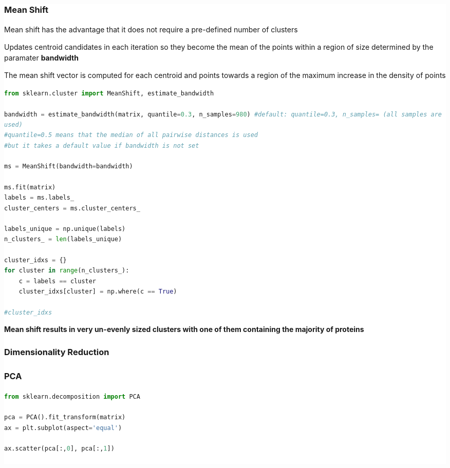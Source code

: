
### Mean Shift

Mean shift has the advantage that it does not require a pre-defined number of clusters

Updates centroid candidates in each iteration so they become the mean of the points within a region of size determined 
by the paramater **bandwidth**

The mean shift vector is computed for each centroid and points towards a region of the maximum increase in the density of points


```python
from sklearn.cluster import MeanShift, estimate_bandwidth

bandwidth = estimate_bandwidth(matrix, quantile=0.3, n_samples=980) #default: quantile=0.3, n_samples= (all samples are used)
#quantile=0.5 means that the median of all pairwise distances is used
#but it takes a default value if bandwidth is not set

ms = MeanShift(bandwidth=bandwidth)

ms.fit(matrix)
labels = ms.labels_
cluster_centers = ms.cluster_centers_

labels_unique = np.unique(labels)
n_clusters_ = len(labels_unique)

cluster_idxs = {}
for cluster in range(n_clusters_):
    c = labels == cluster
    cluster_idxs[cluster] = np.where(c == True)

#cluster_idxs
```

**Mean shift results in very un-evenly sized clusters with one of them containing the majority of proteins**

### Dimensionality Reduction  

### PCA


```python
from sklearn.decomposition import PCA

pca = PCA().fit_transform(matrix)
ax = plt.subplot(aspect='equal')

ax.scatter(pca[:,0], pca[:,1])
 
```
